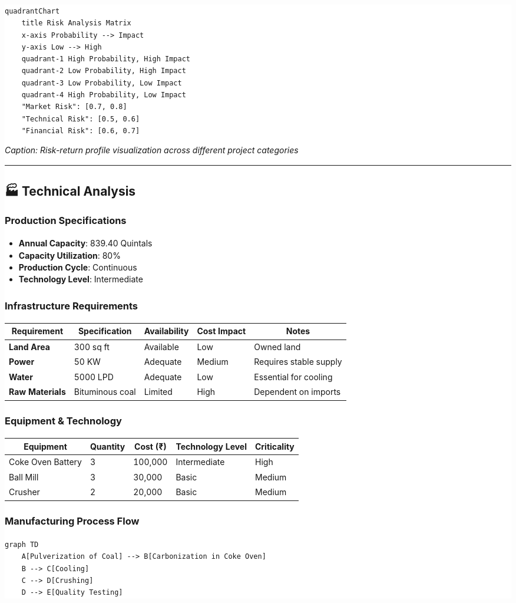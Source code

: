 ```mermaid
quadrantChart
    title Risk Analysis Matrix
    x-axis Probability --> Impact
    y-axis Low --> High
    quadrant-1 High Probability, High Impact
    quadrant-2 Low Probability, High Impact
    quadrant-3 Low Probability, Low Impact
    quadrant-4 High Probability, Low Impact
    "Market Risk": [0.7, 0.8]
    "Technical Risk": [0.5, 0.6]
    "Financial Risk": [0.6, 0.7]
```
*Caption: Risk-return profile visualization across different project categories*

---

## 🏭 Technical Analysis

### Production Specifications
- **Annual Capacity**: 839.40 Quintals
- **Capacity Utilization**: 80%
- **Production Cycle**: Continuous
- **Technology Level**: Intermediate

### Infrastructure Requirements
| Requirement | Specification | Availability | Cost Impact | Notes |
|-------------|---------------|--------------|-------------|-------|
| **Land Area** | 300 sq ft | Available | Low | Owned land |
| **Power** | 50 KW | Adequate | Medium | Requires stable supply |
| **Water** | 5000 LPD | Adequate | Low | Essential for cooling |
| **Raw Materials** | Bituminous coal | Limited | High | Dependent on imports |

### Equipment & Technology
| Equipment | Quantity | Cost (₹) | Technology Level | Criticality |
|-----------|----------|----------|------------------|-------------|
| Coke Oven Battery | 3 | 100,000 | Intermediate | High |
| Ball Mill | 3 | 30,000 | Basic | Medium |
| Crusher | 2 | 20,000 | Basic | Medium |

### Manufacturing Process Flow
```mermaid
graph TD
    A[Pulverization of Coal] --> B[Carbonization in Coke Oven]
    B --> C[Cooling]
    C --> D[Crushing]
    D --> E[Quality Testing]
```
